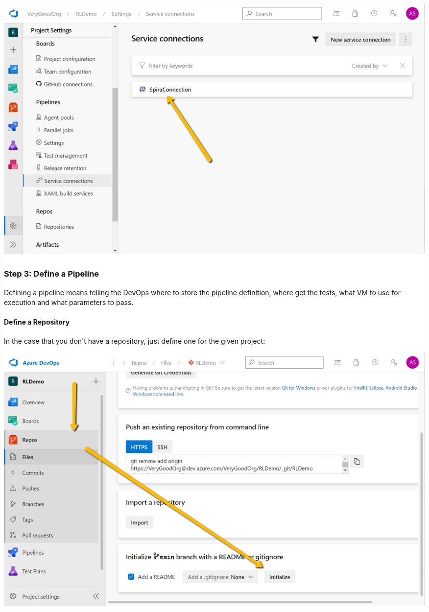 ![vstest_rl_serviceconnections_ready.png](./img/vstest_rl_serviceconnections_ready.png)

### Step 3: Define a Pipeline

Defining a pipeline means telling the DevOps where to store the pipeline definition, where get the tests, what VM to use for execution and what parameters to pass.

#### Define a Repository
In the case that you don't have a repository, just define one for the given project:

![vstest_rl_pipeline_create_0_preparerepo.png](./img/vstest_rl_pipeline_create_0_preparerepo.png)
